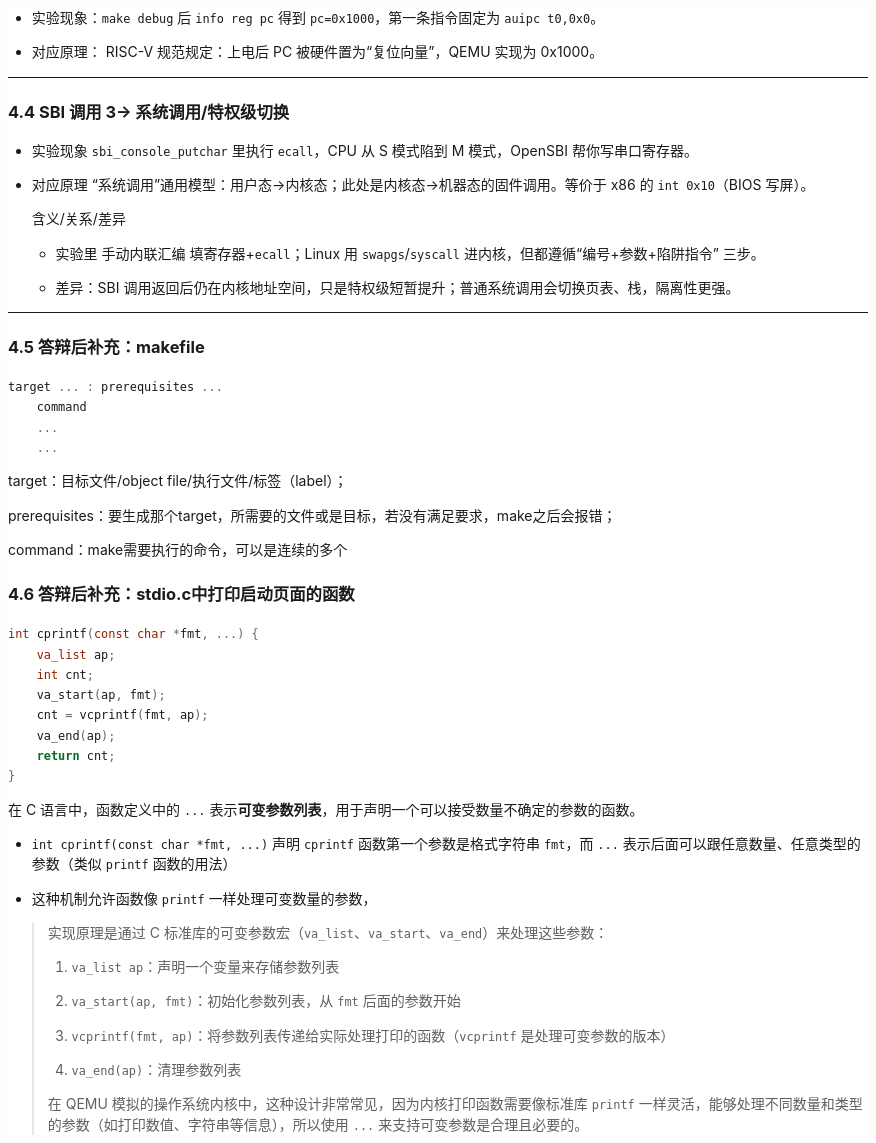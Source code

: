 * 实验现象：`make debug` 后 `info reg pc` 得到 `pc=0x1000`，第一条指令固定为 `auipc t0,0x0`。

* 对应原理： RISC-V 规范规定：上电后 PC 被硬件置为“复位向量”，QEMU 实现为 0x1000。

***

### 4.4 SBI 调用 3→ 系统调用/特权级切换

* 实验现象
  `sbi_console_putchar` 里执行 `ecall`，CPU 从 S 模式陷到 M 模式，OpenSBI 帮你写串口寄存器。

* 对应原理
  “系统调用”通用模型：用户态→内核态；此处是内核态→机器态的固件调用。等价于 x86 的 `int 0x10`（BIOS 写屏）。

  含义/关系/差异

  * 实验里 手动内联汇编 填寄存器+`ecall`；Linux 用 `swapgs`/`syscall` 进内核，但都遵循“编号+参数+陷阱指令” 三步。

  * 差异：SBI 调用返回后仍在内核地址空间，只是特权级短暂提升；普通系统调用会切换页表、栈，隔离性更强。

***

### 4.5 答辩后补充：makefile

```c
target ... : prerequisites ...
    command
    ...
    ...
```

target：目标文件/object file/执行文件/标签（label）；

prerequisites：要生成那个target，所需要的文件或是目标，若没有满足要求，make之后会报错；

command：make需要执行的命令，可以是连续的多个

### 4.6 答辩后补充：stdio.c中打印启动页面的函数

```c
int cprintf(const char *fmt, ...) {
    va_list ap;
    int cnt;
    va_start(ap, fmt);
    cnt = vcprintf(fmt, ap);
    va_end(ap);
    return cnt;
}
```

在 C 语言中，函数定义中的 `...` 表示**可变参数列表**，用于声明一个可以接受数量不确定的参数的函数。

* `int cprintf(const char *fmt, ...)` 声明 `cprintf` 函数第一个参数是格式字符串 `fmt`，而 `...` 表示后面可以跟任意数量、任意类型的参数（类似 `printf` 函数的用法）

* 这种机制允许函数像 `printf` 一样处理可变数量的参数，

> 实现原理是通过 C 标准库的可变参数宏（`va_list`、`va_start`、`va_end`）来处理这些参数：
>
> 1. `va_list ap`：声明一个变量来存储参数列表
>
> 2. `va_start(ap, fmt)`：初始化参数列表，从 `fmt` 后面的参数开始
>
> 3. `vcprintf(fmt, ap)`：将参数列表传递给实际处理打印的函数（`vcprintf` 是处理可变参数的版本）
>
> 4. `va_end(ap)`：清理参数列表
>
> 在 QEMU 模拟的操作系统内核中，这种设计非常常见，因为内核打印函数需要像标准库 `printf` 一样灵活，能够处理不同数量和类型的参数（如打印数值、字符串等信息），所以使用 `...` 来支持可变参数是合理且必要的。
